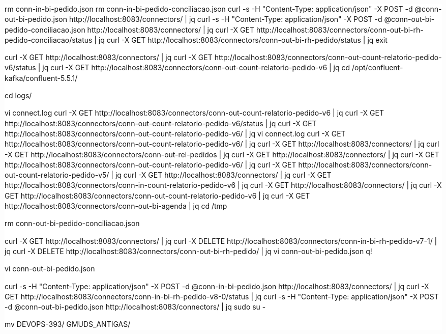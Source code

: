 
rm conn-in-bi-pedido.json 
rm conn-in-bi-pedido-conciliacao.json 
curl -s -H "Content-Type: application/json" -X POST -d @conn-out-bi-pedido.json http://localhost:8083/connectors/ | jq
curl -s -H "Content-Type: application/json" -X POST -d @conn-out-bi-pedido-conciliacao.json http://localhost:8083/connectors/ | jq
curl -X GET http://localhost:8083/connectors/conn-out-bi-rh-pedido-conciliacao/status | jq
curl -X GET http://localhost:8083/connectors/conn-out-bi-rh-pedido/status | jq
exit

curl -X GET http://localhost:8083/connectors/ | jq
curl -X GET http://localhost:8083/connectors/conn-out-count-relatorio-pedido-v6/status | jq
curl -X GET http://localhost:8083/connectors/conn-out-count-relatorio-pedido-v6 | jq
cd /opt/confluent-kafka/confluent-5.5.1/

cd logs/

vi connect.log
curl -X GET http://localhost:8083/connectors/conn-out-count-relatorio-pedido-v6 | jq
curl -X GET http://localhost:8083/connectors/conn-out-count-relatorio-pedido-v6/status | jq
curl -X GET http://localhost:8083/connectors/conn-out-count-relatorio-pedido-v6/ | jq
vi connect.log
curl -X GET http://localhost:8083/connectors/conn-out-count-relatorio-pedido-v6/ | jq
curl -X GET http://localhost:8083/connectors/ | jq
curl -X GET http://localhost:8083/connectors/conn-out-rel-pedidos | jq
curl -X GET http://localhost:8083/connectors/ | jq
curl -X GET http://localhost:8083/connectors/conn-out-count-relatorio-pedido-v6/ | jq
curl -X GET http://localhost:8083/connectors/conn-out-count-relatorio-pedido-v5/ | jq
curl -X GET http://localhost:8083/connectors/ | jq
curl -X GET http://localhost:8083/connectors/conn-in-count-relatorio-pedido-v6 | jq
curl -X GET http://localhost:8083/connectors/ | jq
curl -X GET http://localhost:8083/connectors/conn-out-count-relatorio-pedido-v6 | jq
curl -X GET http://localhost:8083/connectors/conn-out-bi-agenda | jq
cd /tmp

rm conn-out-bi-pedido-conciliacao.json 

curl -X GET http://localhost:8083/connectors/ | jq
curl -X DELETE http://localhost:8083/connectors/conn-in-bi-rh-pedido-v7-1/ | jq
curl -X DELETE http://localhost:8083/connectors/conn-out-bi-rh-pedido/ | jq
vi conn-out-bi-pedido.json 
q!

vi conn-out-bi-pedido.json 

curl -s -H "Content-Type: application/json" -X POST -d @conn-in-bi-pedido.json http://localhost:8083/connectors/ | jq
curl -X GET http://localhost:8083/connectors/conn-in-bi-rh-pedido-v8-0/status | jq
curl -s -H "Content-Type: application/json" -X POST -d @conn-out-bi-pedido.json http://localhost:8083/connectors/ | jq
sudo su -

mv DEVOPS-393/ GMUDS_ANTIGAS/

